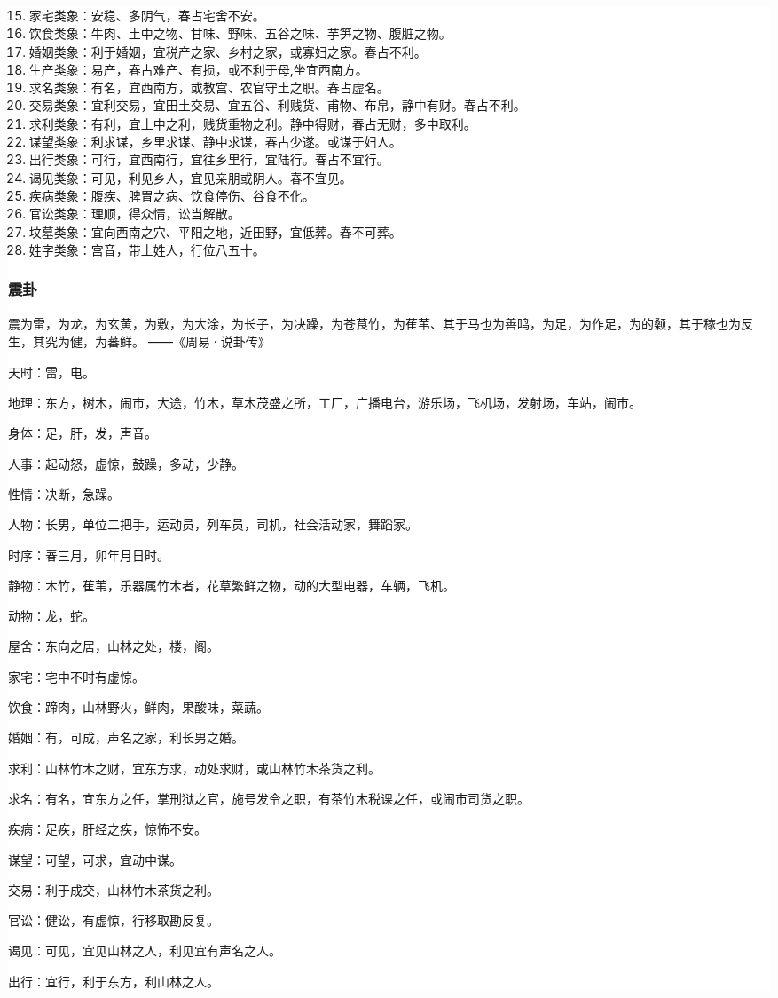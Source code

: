 15. 家宅类象：安稳、多阴气，春占宅舍不安。
16. 饮食类象：牛肉、土中之物、甘味、野味、五谷之味、芋笋之物、腹脏之物。
17. 婚姻类象：利于婚姻，宜税产之家、乡村之家，或寡妇之家。春占不利。
18. 生产类象：易产，春占难产、有损，或不利于母,坐宜西南方。
19. 求名类象：有名，宜西南方，或教宫、农官守土之职。春占虚名。
20. 交易类象：宜利交易，宜田土交易、宜五谷、利贱货、甫物、布帛，静中有财。春占不利。
21. 求利类象：有利，宜土中之利，贱货重物之利。静中得财，春占无财，多中取利。
22. 谋望类象：利求谋，乡里求谋、静中求谋，春占少遂。或谋于妇人。
23. 出行类象：可行，宜西南行，宜往乡里行，宜陆行。春占不宜行。
24. 谒见类象：可见，利见乡人，宜见亲朋或阴人。春不宜见。
25. 疾病类象：腹疾、脾胃之病、饮食停伤、谷食不化。
26. 官讼类象：理顺，得众情，讼当解散。
27. 坟墓类象：宜向西南之穴、平阳之地，近田野，宜低葬。春不可葬。
28. 姓字类象：宫音，带土姓人，行位八五十。

### 震卦
震为雷，为龙，为玄黄，为敷，为大涂，为长子，为决躁，为苍莨竹，为萑苇、其于马也为善鸣，为足，为作足，为的颡，其于稼也为反生，其究为健，为蕃鲜。
——《周易 · 说卦传》

天时：雷，电。

地理：东方，树木，闹市，大途，竹木，草木茂盛之所，工厂，广播电台，游乐场，飞机场，发射场，车站，闹市。

身体：足，肝，发，声音。

人事：起动怒，虚惊，鼓躁，多动，少静。

性情：决断，急躁。

人物：长男，单位二把手，运动员，列车员，司机，社会活动家，舞蹈家。

时序：春三月，卯年月日时。

静物：木竹，萑苇，乐器属竹木者，花草繁鲜之物，动的大型电器，车辆，飞机。

动物：龙，蛇。

屋舍：东向之居，山林之处，楼，阁。

家宅：宅中不时有虚惊。

饮食：蹄肉，山林野火，鲜肉，果酸味，菜蔬。

婚姻：有，可成，声名之家，利长男之婚。

求利：山林竹木之财，宜东方求，动处求财，或山林竹木茶货之利。

求名：有名，宜东方之任，掌刑狱之官，施号发令之职，有茶竹木税课之任，或闹市司货之职。

疾病：足疾，肝经之疾，惊怖不安。

谋望：可望，可求，宜动中谋。

交易：利于成交，山林竹木茶货之利。

官讼：健讼，有虚惊，行移取勘反复。

谒见：可见，宜见山林之人，利见宜有声名之人。

出行：宜行，利于东方，利山林之人。

